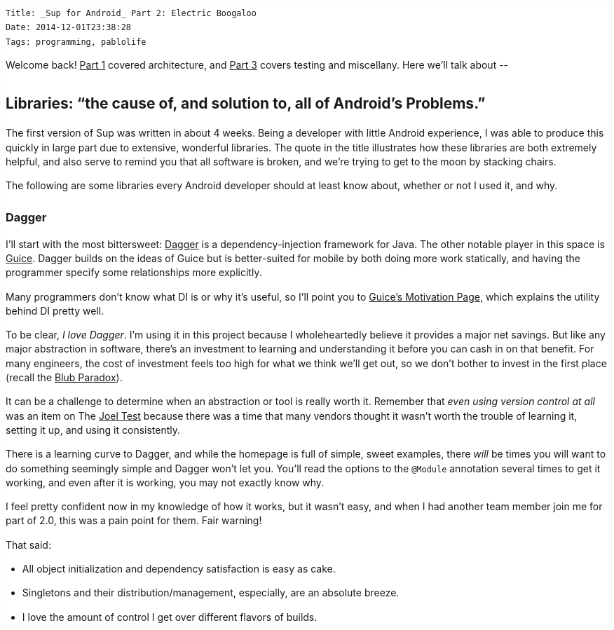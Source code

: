    Title: _Sup for Android_ Part 2: Electric Boogaloo
    Date: 2014-12-01T23:38:28
    Tags: programming, pablolife

Welcome back! [Part 1][1] covered architecture, and [Part 3][3] covers testing and
miscellany. Here we’ll talk about --



## Libraries: “the cause of, and solution to, all of Android’s Problems.”

The first version of Sup was written in about 4 weeks. Being a developer with
little Android experience, I was able to produce this quickly in large part due
to extensive, wonderful libraries. The quote in the title illustrates how these
libraries are both extremely helpful, and also serve to remind you that all
software is broken, and we’re trying to get to the moon by stacking chairs.

The following are some libraries every Android developer should at least know
about, whether or not I used it, and why.

### Dagger

I’ll start with the most bittersweet: [Dagger][4] is a dependency-injection framework
for Java. The other notable player in this space is [Guice][5]. Dagger builds on the
ideas of Guice but is better-suited for mobile by both doing more work statically,
and having the programmer specify some relationships more explicitly.

Many programmers don’t know what DI is or why it’s useful, so I’ll point you to
[Guice’s Motivation Page][6], which explains the utility behind DI pretty well.

To be clear, _I love Dagger_. I’m using it in this project because I
wholeheartedly believe it provides a major net savings. But like any major
abstraction in software, there’s an investment to learning and understanding it
before you can cash in on that benefit. For many engineers, the cost of
investment feels too high for what we think we’ll get out, so we don’t bother to
invest in the first place (recall the [Blub Paradox][7]).

It can be a challenge to determine when an abstraction or tool is really worth
it. Remember that _even using version control at all_ was an item on The [Joel Test][8]
because there was a time that many vendors thought it wasn’t worth the trouble
of learning it, setting it up, and using it consistently.

There is a learning curve to Dagger, and while the homepage is full of simple,
sweet examples, there _will_ be times you will want to do something seemingly
simple and Dagger won’t let you. You’ll read the options to the `@Module`
annotation several times to get it working, and even after it is working, you
may not exactly know why.

I feel pretty confident now in my knowledge of how it works, but it wasn’t easy,
and when I had another team member join me for part of 2.0, this was a pain
point for them. Fair warning!

That said:

* All object initialization and dependency satisfaction is easy as cake.
* Singletons and their distribution/management, especially, are an absolute
  breeze.
* I love the amount of control I get over different flavors of builds.


   [1]: http://morepaul.com/2014/12/tech-of-sup-android.html
   [3]: http://morepaul.com/2014/12/tech-of-sup-android-misc.html
   [4]: http://square.github.io/dagger/
   [5]: https://github.com/google/guice
   [6]: https://github.com/google/guice/wiki/Motivation
   [7]: http://c2.com/cgi/wiki?BlubParadox
   [8]: http://www.joelonsoftware.com/articles/fog0000000043.html
   [9]: https://github.com/JakeWharton/u2020
   [10]: https://plus.google.com/+DonnFelker/posts/fhFucCgy8gr
   [11]: http://stackoverflow.com/a/23959489
   [12]: http://kotlinlang.org/
   [13]: https://youtrack.jetbrains.com/issue/KT-5714
   [14]: https://www.youtube.com/watch?v=ha-uagjJQ9k
   [15]: http://blog.gouline.net/2014/08/31/kotlin-the-swift-of-android/
   [16]: http://square.github.io/picasso/
   [17]: http://square.github.io/picasso/javadoc/com/squareup/picasso/Transformation.html
   [18]: http://jakewharton.github.io/butterknife/
   [19]: http://square.github.io/otto/
   [20]: http://developer.android.com/training/volley/index.html
   [21]: http://square.github.io/retrofit/
   [22]: http://instructure.github.io/blog/2013/12/09/volley-vs-retrofit/
   [23]: http://square.github.io/okhttp/
   [24]: https://github.com/square/okhttp/wiki/Recipes
   [25]: https://www.youtube.com/watch?v=tfD2uYjzXFo
   [26]: http://realm.io/
   [27]: http://developer.android.com/guide/topics/data/data-storage.html
   [28]: http://realm.io/docs/java/0.74.0/
   [29]: https://groups.google.com/forum/#!topic/realm-java/8qOKNdQUavM
   [30]: https://groups.google.com/forum/#!forum/realm-java
   [31]: https://github.com/square/phrase
   [32]: http://corner.squareup.com/2014/01/phrase.html
   [33]: https://github.com/JakeWharton/timber
   [34]: https://github.com/JakeWharton/pidcat
   [35]: https://github.com/JakeWharton/hugo
   [36]: http://nineoldandroids.com/
   [37]: https://developer.android.com/about/dashboards/index.html
   [38]: http://actionbarsherlock.com/
   [39]: http://developer.android.com/reference/android/widget/Toolbar.html